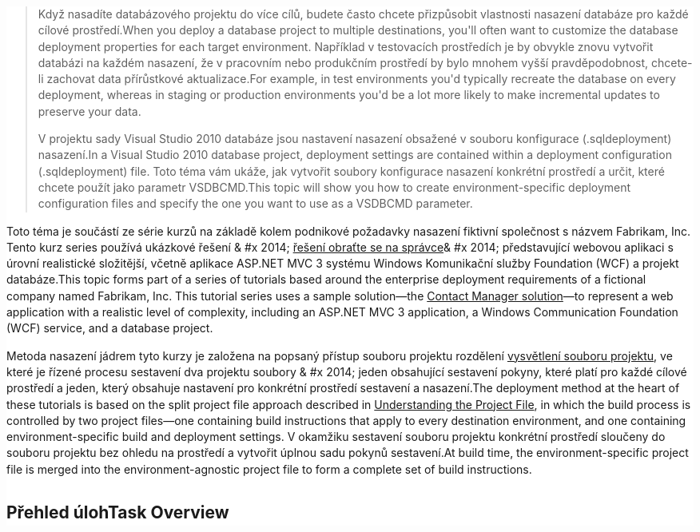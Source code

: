 > <span data-ttu-id="8d6c3-110">Když nasadíte databázového projektu do více cílů, budete často chcete přizpůsobit vlastnosti nasazení databáze pro každé cílové prostředí.</span><span class="sxs-lookup"><span data-stu-id="8d6c3-110">When you deploy a database project to multiple destinations, you'll often want to customize the database deployment properties for each target environment.</span></span> <span data-ttu-id="8d6c3-111">Například v testovacích prostředích je by obvykle znovu vytvořit databázi na každém nasazení, že v pracovním nebo produkčním prostředí by bylo mnohem vyšší pravděpodobnost, chcete-li zachovat data přírůstkové aktualizace.</span><span class="sxs-lookup"><span data-stu-id="8d6c3-111">For example, in test environments you'd typically recreate the database on every deployment, whereas in staging or production environments you'd be a lot more likely to make incremental updates to preserve your data.</span></span>
> 
> <span data-ttu-id="8d6c3-112">V projektu sady Visual Studio 2010 databáze jsou nastavení nasazení obsažené v souboru konfigurace (.sqldeployment) nasazení.</span><span class="sxs-lookup"><span data-stu-id="8d6c3-112">In a Visual Studio 2010 database project, deployment settings are contained within a deployment configuration (.sqldeployment) file.</span></span> <span data-ttu-id="8d6c3-113">Toto téma vám ukáže, jak vytvořit soubory konfigurace nasazení konkrétní prostředí a určit, které chcete použít jako parametr VSDBCMD.</span><span class="sxs-lookup"><span data-stu-id="8d6c3-113">This topic will show you how to create environment-specific deployment configuration files and specify the one you want to use as a VSDBCMD parameter.</span></span>


<span data-ttu-id="8d6c3-114">Toto téma je součástí ze série kurzů na základě kolem podnikové požadavky nasazení fiktivní společnost s názvem Fabrikam, Inc. Tento kurz series používá ukázkové řešení & #x 2014; [řešení obraťte se na správce](../web-deployment-in-the-enterprise/the-contact-manager-solution.md)& #x 2014; představující webovou aplikaci s úrovní realistické složitější, včetně aplikace ASP.NET MVC 3 systému Windows Komunikační služby Foundation (WCF) a projekt databáze.</span><span class="sxs-lookup"><span data-stu-id="8d6c3-114">This topic forms part of a series of tutorials based around the enterprise deployment requirements of a fictional company named Fabrikam, Inc. This tutorial series uses a sample solution&#x2014;the [Contact Manager solution](../web-deployment-in-the-enterprise/the-contact-manager-solution.md)&#x2014;to represent a web application with a realistic level of complexity, including an ASP.NET MVC 3 application, a Windows Communication Foundation (WCF) service, and a database project.</span></span>

<span data-ttu-id="8d6c3-115">Metoda nasazení jádrem tyto kurzy je založena na popsaný přístup souboru projektu rozdělení [vysvětlení souboru projektu](../web-deployment-in-the-enterprise/understanding-the-project-file.md), ve které je řízené procesu sestavení dva projektu soubory & #x 2014; jeden obsahující sestavení pokyny, které platí pro každé cílové prostředí a jeden, který obsahuje nastavení pro konkrétní prostředí sestavení a nasazení.</span><span class="sxs-lookup"><span data-stu-id="8d6c3-115">The deployment method at the heart of these tutorials is based on the split project file approach described in [Understanding the Project File](../web-deployment-in-the-enterprise/understanding-the-project-file.md), in which the build process is controlled by two project files&#x2014;one containing build instructions that apply to every destination environment, and one containing environment-specific build and deployment settings.</span></span> <span data-ttu-id="8d6c3-116">V okamžiku sestavení souboru projektu konkrétní prostředí sloučeny do souboru projektu bez ohledu na prostředí a vytvořit úplnou sadu pokynů sestavení.</span><span class="sxs-lookup"><span data-stu-id="8d6c3-116">At build time, the environment-specific project file is merged into the environment-agnostic project file to form a complete set of build instructions.</span></span>

## <a name="task-overview"></a><span data-ttu-id="8d6c3-117">Přehled úloh</span><span class="sxs-lookup"><span data-stu-id="8d6c3-117">Task Overview</span></span>
